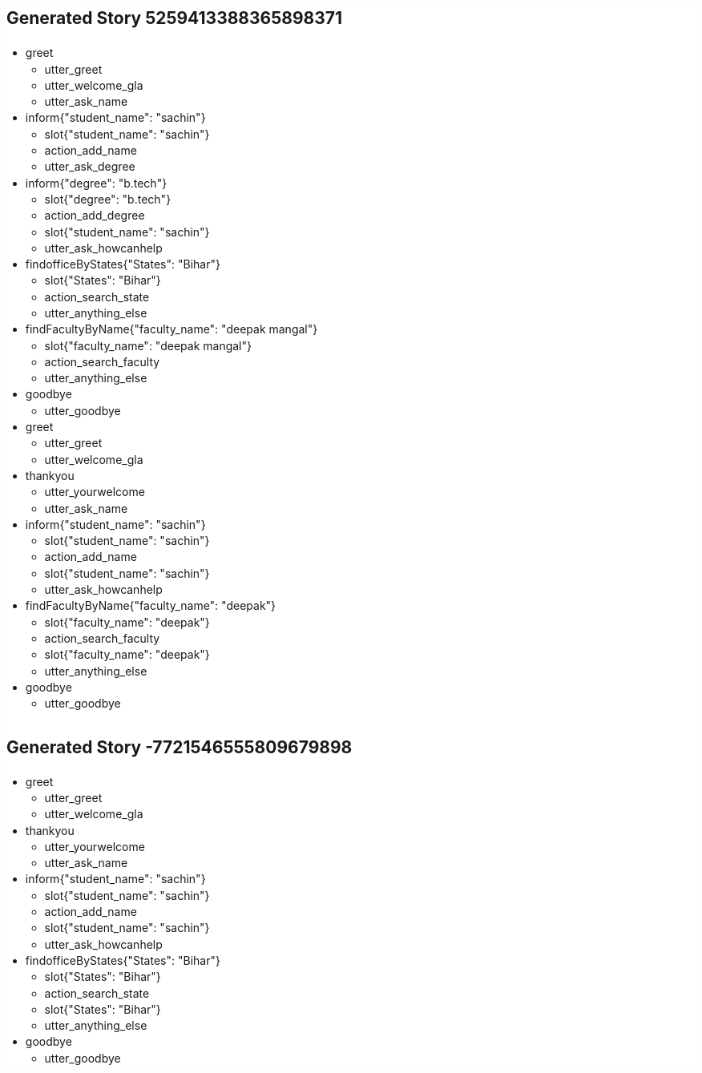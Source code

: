 ## Generated Story 5259413388365898371
* greet
    - utter_greet
    - utter_welcome_gla
    - utter_ask_name
* inform{"student_name": "sachin"}
    - slot{"student_name": "sachin"}
    - action_add_name
    - utter_ask_degree
* inform{"degree": "b.tech"}
    - slot{"degree": "b.tech"}
    - action_add_degree
    - slot{"student_name": "sachin"}
    - utter_ask_howcanhelp
* findofficeByStates{"States": "Bihar"}
    - slot{"States": "Bihar"}
    - action_search_state
    - utter_anything_else
* findFacultyByName{"faculty_name": "deepak mangal"}
    - slot{"faculty_name": "deepak mangal"}
    - action_search_faculty
    - utter_anything_else
* goodbye
    - utter_goodbye
* greet
    - utter_greet
    - utter_welcome_gla
* thankyou
    - utter_yourwelcome
    - utter_ask_name
* inform{"student_name": "sachin"}
    - slot{"student_name": "sachin"}
    - action_add_name
    - slot{"student_name": "sachin"}
    - utter_ask_howcanhelp
* findFacultyByName{"faculty_name": "deepak"}
    - slot{"faculty_name": "deepak"}
    - action_search_faculty
    - slot{"faculty_name": "deepak"}
    - utter_anything_else
* goodbye
    - utter_goodbye

## Generated Story -7721546555809679898
* greet
    - utter_greet
    - utter_welcome_gla
* thankyou
    - utter_yourwelcome
    - utter_ask_name
* inform{"student_name": "sachin"}
    - slot{"student_name": "sachin"}
    - action_add_name
    - slot{"student_name": "sachin"}
    - utter_ask_howcanhelp
* findofficeByStates{"States": "Bihar"}
    - slot{"States": "Bihar"}
    - action_search_state
    - slot{"States": "Bihar"}
    - utter_anything_else
* goodbye
    - utter_goodbye